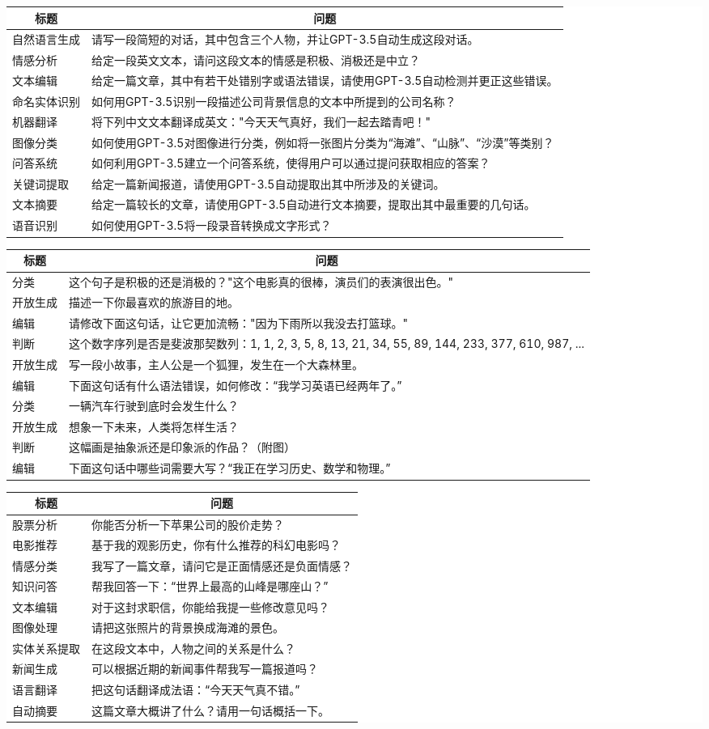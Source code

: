 | 标题                        | 问题                                                                                                            |
|-----------------------------|-----------------------------------------------------------------------------------------------------------------|
| 自然语言生成      | 请写一段简短的对话，其中包含三个人物，并让GPT-3.5自动生成这段对话。                                      |
| 情感分析                | 给定一段英文文本，请问这段文本的情感是积极、消极还是中立？                                                    |
| 文本编辑                | 给定一篇文章，其中有若干处错别字或语法错误，请使用GPT-3.5自动检测并更正这些错误。                           |
| 命名实体识别         | 如何用GPT-3.5识别一段描述公司背景信息的文本中所提到的公司名称？                                             |
| 机器翻译                | 将下列中文文本翻译成英文："今天天气真好，我们一起去踏青吧！"                                                 |
| 图像分类                | 如何使用GPT-3.5对图像进行分类，例如将一张图片分类为“海滩”、“山脉”、“沙漠”等类别？                     |
| 问答系统                | 如何利用GPT-3.5建立一个问答系统，使得用户可以通过提问获取相应的答案？                                      |
| 关键词提取             | 给定一篇新闻报道，请使用GPT-3.5自动提取出其中所涉及的关键词。                                                |
| 文本摘要                | 给定一篇较长的文章，请使用GPT-3.5自动进行文本摘要，提取出其中最重要的几句话。                             |
| 语音识别                | 如何使用GPT-3.5将一段录音转换成文字形式？                                                                         |

| 标题 | 问题 |
| ---- | ---- |
| 分类 | 这个句子是积极的还是消极的？"这个电影真的很棒，演员们的表演很出色。" |
| 开放生成 | 描述一下你最喜欢的旅游目的地。 |
| 编辑 | 请修改下面这句话，让它更加流畅："因为下雨所以我没去打篮球。" |
| 判断 | 这个数字序列是否是斐波那契数列：1, 1, 2, 3, 5, 8, 13, 21, 34, 55, 89, 144, 233, 377, 610, 987, ... |
| 开放生成 | 写一段小故事，主人公是一个狐狸，发生在一个大森林里。 |
| 编辑 | 下面这句话有什么语法错误，如何修改：“我学习英语已经两年了。” |
| 分类 | 一辆汽车行驶到底时会发生什么？ |
| 开放生成 | 想象一下未来，人类将怎样生活？ |
| 判断 | 这幅画是抽象派还是印象派的作品？（附图） |
| 编辑 | 下面这句话中哪些词需要大写？“我正在学习历史、数学和物理。” |

| 标题 | 问题 |
| --- | --- |
| 股票分析 | 你能否分析一下苹果公司的股价走势？ |
| 电影推荐 | 基于我的观影历史，你有什么推荐的科幻电影吗？ |
| 情感分类 | 我写了一篇文章，请问它是正面情感还是负面情感？ |
| 知识问答 | 帮我回答一下：“世界上最高的山峰是哪座山？” |
| 文本编辑 | 对于这封求职信，你能给我提一些修改意见吗？ |
| 图像处理 | 请把这张照片的背景换成海滩的景色。 |
| 实体关系提取 | 在这段文本中，人物之间的关系是什么？ |
| 新闻生成 | 可以根据近期的新闻事件帮我写一篇报道吗？ |
| 语言翻译 | 把这句话翻译成法语：“今天天气真不错。” |
| 自动摘要 | 这篇文章大概讲了什么？请用一句话概括一下。 |
